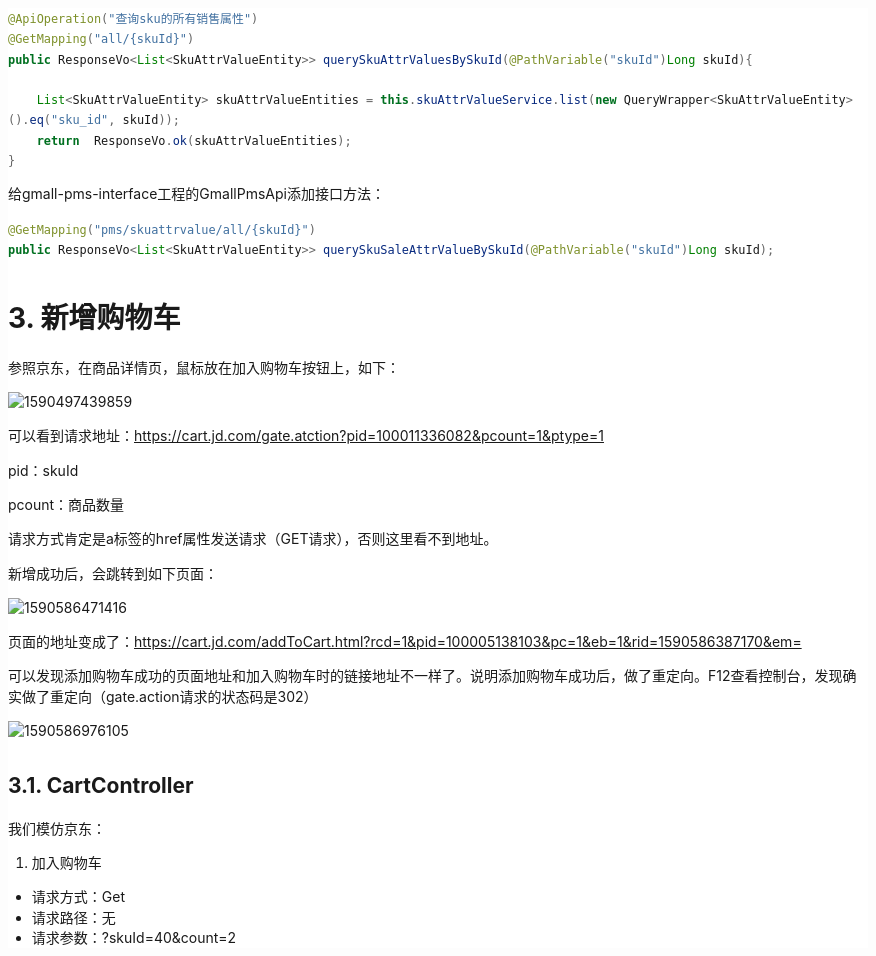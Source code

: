 ```java
@ApiOperation("查询sku的所有销售属性")
@GetMapping("all/{skuId}")
public ResponseVo<List<SkuAttrValueEntity>> querySkuAttrValuesBySkuId(@PathVariable("skuId")Long skuId){

    List<SkuAttrValueEntity> skuAttrValueEntities = this.skuAttrValueService.list(new QueryWrapper<SkuAttrValueEntity>().eq("sku_id", skuId));
    return  ResponseVo.ok(skuAttrValueEntities);
}
```

给gmall-pms-interface工程的GmallPmsApi添加接口方法：

```java
@GetMapping("pms/skuattrvalue/all/{skuId}")
public ResponseVo<List<SkuAttrValueEntity>> querySkuSaleAttrValueBySkuId(@PathVariable("skuId")Long skuId);
```



# 3. 新增购物车

参照京东，在商品详情页，鼠标放在加入购物车按钮上，如下：

![1590497439859](assets/1590497439859.png)

可以看到请求地址：https://cart.jd.com/gate.atction?pid=100011336082&pcount=1&ptype=1

pid：skuId

pcount：商品数量

请求方式肯定是a标签的href属性发送请求（GET请求），否则这里看不到地址。

新增成功后，会跳转到如下页面：

![1590586471416](assets/1590586471416.png)

页面的地址变成了：https://cart.jd.com/addToCart.html?rcd=1&pid=100005138103&pc=1&eb=1&rid=1590586387170&em=

可以发现添加购物车成功的页面地址和加入购物车时的链接地址不一样了。说明添加购物车成功后，做了重定向。F12查看控制台，发现确实做了重定向（gate.action请求的状态码是302）

![1590586976105](assets/1590586976105.png)



## 3.1. CartController

我们模仿京东：

1. 加入购物车

- 请求方式：Get
- 请求路径：无
- 请求参数：?skuId=40&count=2

